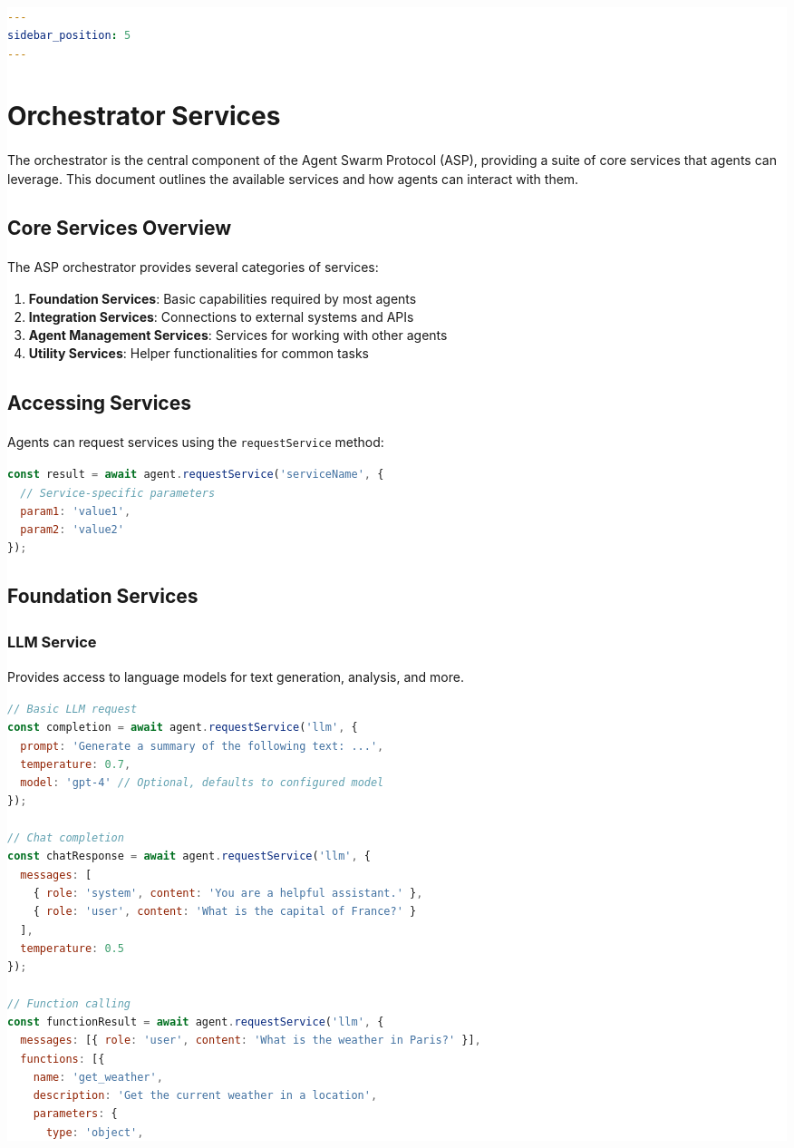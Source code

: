 ```yaml
---
sidebar_position: 5
---
```


# Orchestrator Services

The orchestrator is the central component of the Agent Swarm Protocol (ASP), providing a suite of core services that agents can leverage. This document outlines the available services and how agents can interact with them.

## Core Services Overview

The ASP orchestrator provides several categories of services:

1. **Foundation Services**: Basic capabilities required by most agents
2. **Integration Services**: Connections to external systems and APIs
3. **Agent Management Services**: Services for working with other agents
4. **Utility Services**: Helper functionalities for common tasks

## Accessing Services

Agents can request services using the `requestService` method:

```javascript
const result = await agent.requestService('serviceName', {
  // Service-specific parameters
  param1: 'value1',
  param2: 'value2'
});
```

## Foundation Services

### LLM Service

Provides access to language models for text generation, analysis, and more.

```javascript
// Basic LLM request
const completion = await agent.requestService('llm', {
  prompt: 'Generate a summary of the following text: ...',
  temperature: 0.7,
  model: 'gpt-4' // Optional, defaults to configured model
});

// Chat completion
const chatResponse = await agent.requestService('llm', {
  messages: [
    { role: 'system', content: 'You are a helpful assistant.' },
    { role: 'user', content: 'What is the capital of France?' }
  ],
  temperature: 0.5
});

// Function calling
const functionResult = await agent.requestService('llm', {
  messages: [{ role: 'user', content: 'What is the weather in Paris?' }],
  functions: [{
    name: 'get_weather',
    description: 'Get the current weather in a location',
    parameters: {
      type: 'object',
```